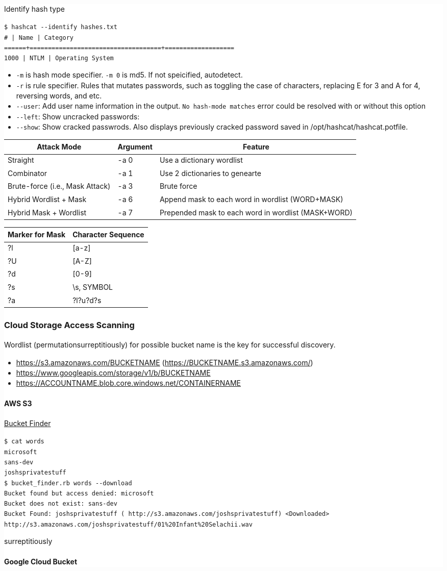 Identify hash type

```
$ hashcat --identify hashes.txt
# | Name | Category
======+====================================+===================
1000 | NTLM | Operating System
```

- `-m` is hash mode specifier. `-m 0` is md5. If not speicified, autodetect.
- `-r` is rule specifier. Rules that mutates passwords, such as toggling the case of characters, replacing E for 3 and A for 4, reversing words, and etc.
- `--user`: Add user name information in the output. `No hash-mode matches` error could be resolved with or without this option
- `--left`: Show uncracked passwords: 
- `--show`: Show cracked passwrods. Also displays previously cracked password saved in /opt/hashcat/hashcat.potfile.

| Attack Mode | Argument | Feature |
| --- | --- | --- |
| Straight | -a 0 | Use a dictionary wordlist |
| Combinator | -a 1 | Use 2 dictionaries to genearte |
| Brute-force (i.e., Mask Attack) | -a 3 | Brute force |
| Hybrid Wordlist + Mask | -a 6 | Append mask to each word in wordlist (WORD+MASK) |
| Hybrid Mask + Wordlist | -a 7 | Prepended mask to each word in wordlist (MASK+WORD) |

| Marker for Mask | Character Sequence |
| --- | --- |
| ?l | [a-z] |
| ?U | [A-Z] |
| ?d | [0-9] |
| ?s | \s, SYMBOL |
| ?a | ?l?u?d?s |

### Cloud Storage Access Scanning

Wordlist (permutationsurreptitiously) for possible bucket name is the key for successful discovery.

- https://s3.amazonaws.com/BUCKETNAME (https://BUCKETNAME.s3.amazonaws.com/)
- https://www.googleapis.com/storage/v1/b/BUCKETNAME
- https://ACCOUNTNAME.blob.core.windows.net/CONTAINERNAME

#### AWS S3

[Bucket Finder](https://github.com/FishermansEnemy/bucket_finder)

```
$ cat words
microsoft
sans-dev
joshsprivatestuff
$ bucket_finder.rb words --download
Bucket found but access denied: microsoft
Bucket does not exist: sans-dev
Bucket Found: joshsprivatestuff ( http://s3.amazonaws.com/joshsprivatestuff) <Downloaded>
http://s3.amazonaws.com/joshsprivatestuff/01%20Infant%20Selachii.wav
```
surreptitiously
#### Google Cloud Bucket
